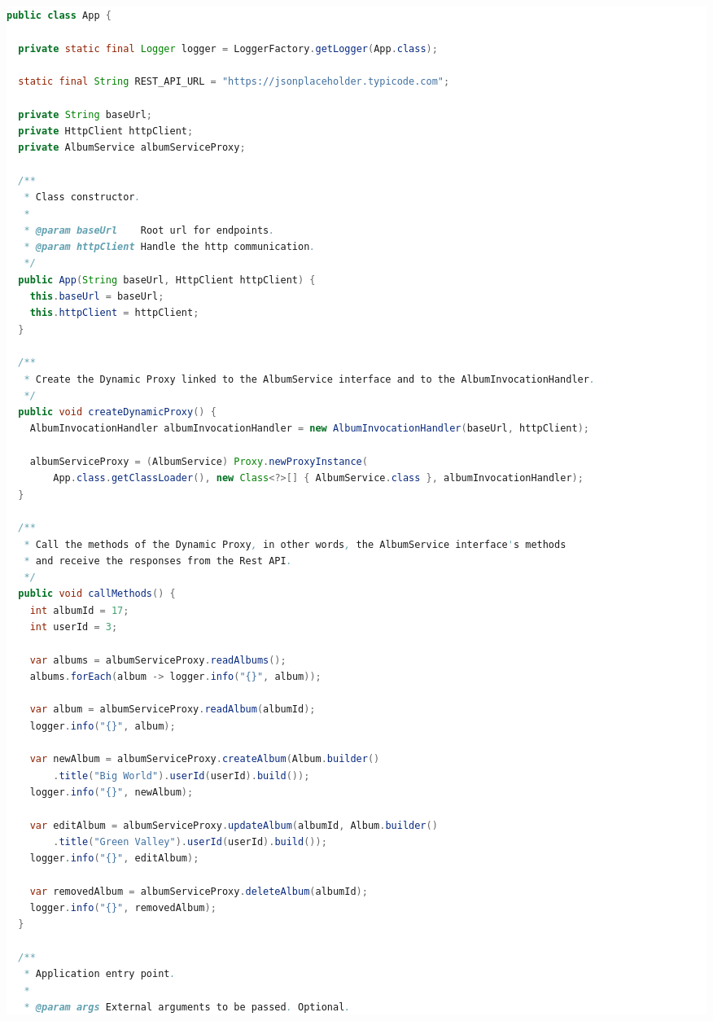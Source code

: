 ```java
public class App {

  private static final Logger logger = LoggerFactory.getLogger(App.class);

  static final String REST_API_URL = "https://jsonplaceholder.typicode.com";

  private String baseUrl;
  private HttpClient httpClient;
  private AlbumService albumServiceProxy;

  /**
   * Class constructor.
   *
   * @param baseUrl    Root url for endpoints.
   * @param httpClient Handle the http communication.
   */
  public App(String baseUrl, HttpClient httpClient) {
    this.baseUrl = baseUrl;
    this.httpClient = httpClient;
  }

  /**
   * Create the Dynamic Proxy linked to the AlbumService interface and to the AlbumInvocationHandler.
   */
  public void createDynamicProxy() {
    AlbumInvocationHandler albumInvocationHandler = new AlbumInvocationHandler(baseUrl, httpClient);

    albumServiceProxy = (AlbumService) Proxy.newProxyInstance(
        App.class.getClassLoader(), new Class<?>[] { AlbumService.class }, albumInvocationHandler);
  }

  /**
   * Call the methods of the Dynamic Proxy, in other words, the AlbumService interface's methods
   * and receive the responses from the Rest API.
   */
  public void callMethods() {
    int albumId = 17;
    int userId = 3;

    var albums = albumServiceProxy.readAlbums();
    albums.forEach(album -> logger.info("{}", album));

    var album = albumServiceProxy.readAlbum(albumId);
    logger.info("{}", album);

    var newAlbum = albumServiceProxy.createAlbum(Album.builder()
        .title("Big World").userId(userId).build());
    logger.info("{}", newAlbum);

    var editAlbum = albumServiceProxy.updateAlbum(albumId, Album.builder()
        .title("Green Valley").userId(userId).build());
    logger.info("{}", editAlbum);

    var removedAlbum = albumServiceProxy.deleteAlbum(albumId);
    logger.info("{}", removedAlbum);
  }

  /**
   * Application entry point.
   *
   * @param args External arguments to be passed. Optional.
```
